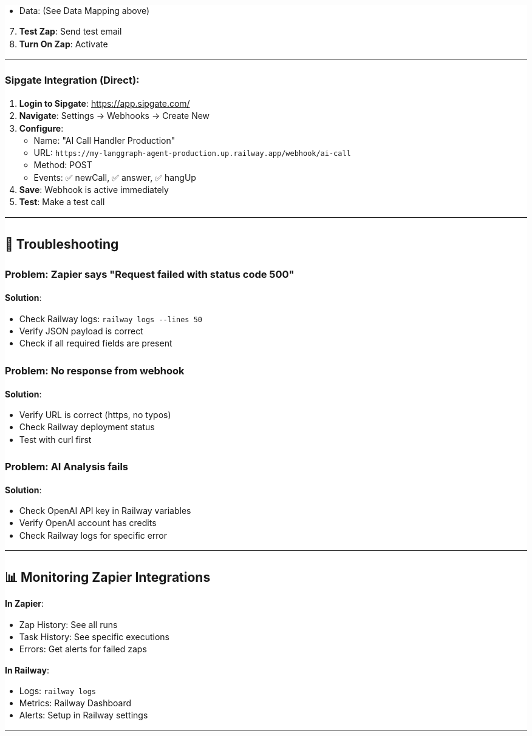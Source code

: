    - Data: (See Data Mapping above)
7. **Test Zap**: Send test email
8. **Turn On Zap**: Activate

---

### Sipgate Integration (Direct):

1. **Login to Sipgate**: https://app.sipgate.com/
2. **Navigate**: Settings → Webhooks → Create New
3. **Configure**:
   - Name: "AI Call Handler Production"
   - URL: `https://my-langgraph-agent-production.up.railway.app/webhook/ai-call`
   - Method: POST
   - Events: ✅ newCall, ✅ answer, ✅ hangUp
4. **Save**: Webhook is active immediately
5. **Test**: Make a test call

---

## 🚨 Troubleshooting

### Problem: Zapier says "Request failed with status code 500"
**Solution**: 
- Check Railway logs: `railway logs --lines 50`
- Verify JSON payload is correct
- Check if all required fields are present

### Problem: No response from webhook
**Solution**:
- Verify URL is correct (https, no typos)
- Check Railway deployment status
- Test with curl first

### Problem: AI Analysis fails
**Solution**:
- Check OpenAI API key in Railway variables
- Verify OpenAI account has credits
- Check Railway logs for specific error

---

## 📊 Monitoring Zapier Integrations

**In Zapier**:
- Zap History: See all runs
- Task History: See specific executions
- Errors: Get alerts for failed zaps

**In Railway**:
- Logs: `railway logs`
- Metrics: Railway Dashboard
- Alerts: Setup in Railway settings

---